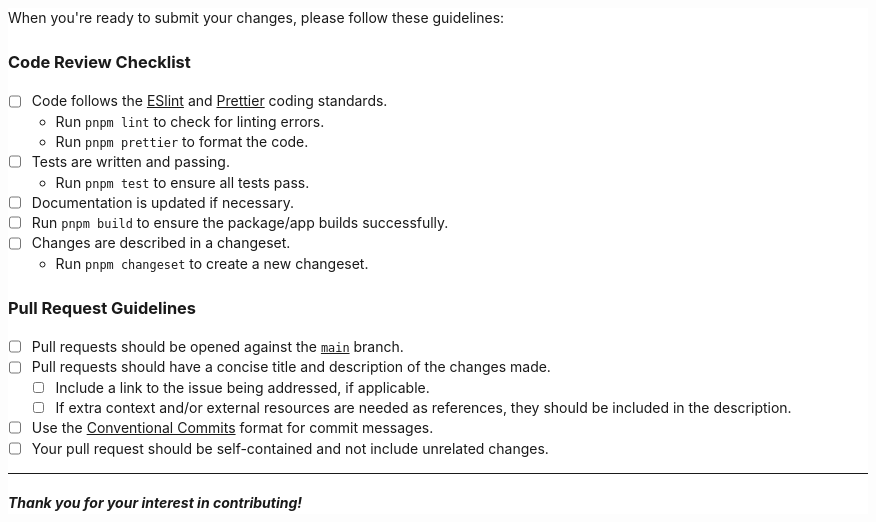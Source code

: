 When you're ready to submit your changes, please follow these guidelines:

### Code Review Checklist

- [ ] Code follows the [ESlint](https://eslint.org/) and [Prettier](https://prettier.io/) coding standards.
  - Run `pnpm lint` to check for linting errors.
  - Run `pnpm prettier` to format the code.
- [ ] Tests are written and passing.
  - Run `pnpm test` to ensure all tests pass.
- [ ] Documentation is updated if necessary.
- [ ] Run `pnpm build` to ensure the package/app builds successfully.
- [ ] Changes are described in a changeset.
  - Run `pnpm changeset` to create a new changeset.

### Pull Request Guidelines

- [ ] Pull requests should be opened against the [`main`](https://github.com/clxrityy/react-audio/tree/main) branch.
- [ ] Pull requests should have a concise title and description of the changes made.
  - [ ] Include a link to the issue being addressed, if applicable.
  - [ ] If extra context and/or external resources are needed as references, they should be included in the description.
- [ ] Use the [Conventional Commits](https://www.conventionalcommits.org/en/v1.0.0/) format for commit messages.
- [ ] Your pull request should be self-contained and not include unrelated changes.

---

##### Thank you for your interest in contributing!
